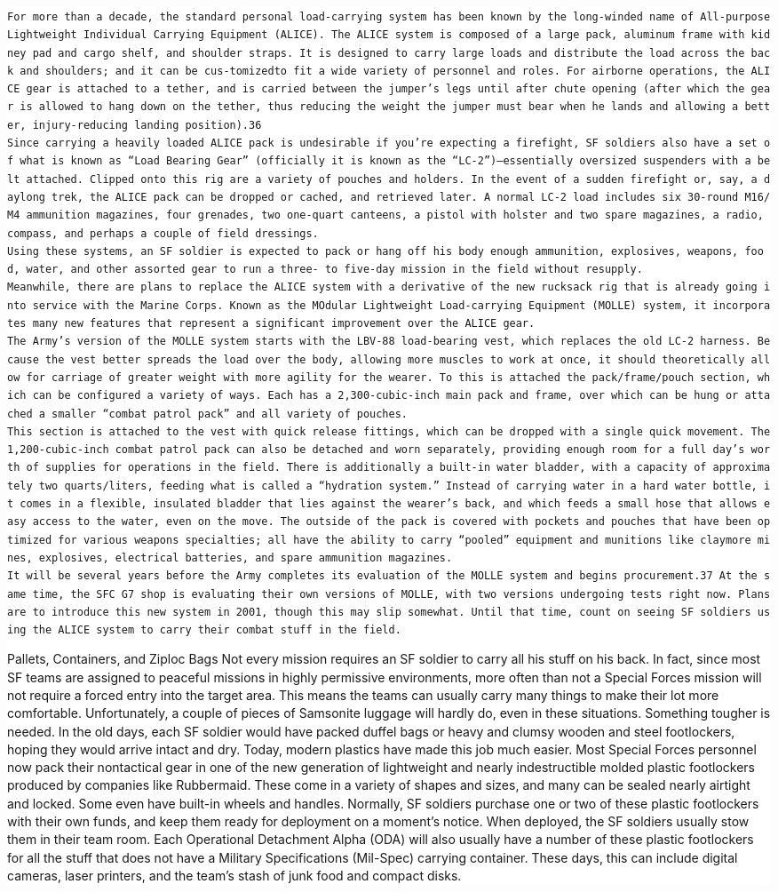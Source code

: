     For more than a decade, the standard personal load-carrying system has been known by the long-winded name of All-purpose Lightweight Individual Carrying Equipment (ALICE). The ALICE system is composed of a large pack, aluminum frame with kidney pad and cargo shelf, and shoulder straps. It is designed to carry large loads and distribute the load across the back and shoulders; and it can be cus-tomizedto fit a wide variety of personnel and roles. For airborne operations, the ALICE gear is attached to a tether, and is carried between the jumper’s legs until after chute opening (after which the gear is allowed to hang down on the tether, thus reducing the weight the jumper must bear when he lands and allowing a better, injury-reducing landing position).36
    Since carrying a heavily loaded ALICE pack is undesirable if you’re expecting a firefight, SF soldiers also have a set of what is known as “Load Bearing Gear” (officially it is known as the “LC-2”)—essentially oversized suspenders with a belt attached. Clipped onto this rig are a variety of pouches and holders. In the event of a sudden firefight or, say, a daylong trek, the ALICE pack can be dropped or cached, and retrieved later. A normal LC-2 load includes six 30-round M16/M4 ammunition magazines, four grenades, two one-quart canteens, a pistol with holster and two spare magazines, a radio, compass, and perhaps a couple of field dressings.
    Using these systems, an SF soldier is expected to pack or hang off his body enough ammunition, explosives, weapons, food, water, and other assorted gear to run a three- to five-day mission in the field without resupply.
    Meanwhile, there are plans to replace the ALICE system with a derivative of the new rucksack rig that is already going into service with the Marine Corps. Known as the MOdular Lightweight Load-carrying Equipment (MOLLE) system, it incorporates many new features that represent a significant improvement over the ALICE gear.
    The Army’s version of the MOLLE system starts with the LBV-88 load-bearing vest, which replaces the old LC-2 harness. Because the vest better spreads the load over the body, allowing more muscles to work at once, it should theoretically allow for carriage of greater weight with more agility for the wearer. To this is attached the pack/frame/pouch section, which can be configured a variety of ways. Each has a 2,300-cubic-inch main pack and frame, over which can be hung or attached a smaller “combat patrol pack” and all variety of pouches.
    This section is attached to the vest with quick release fittings, which can be dropped with a single quick movement. The 1,200-cubic-inch combat patrol pack can also be detached and worn separately, providing enough room for a full day’s worth of supplies for operations in the field. There is additionally a built-in water bladder, with a capacity of approximately two quarts/liters, feeding what is called a “hydration system.” Instead of carrying water in a hard water bottle, it comes in a flexible, insulated bladder that lies against the wearer’s back, and which feeds a small hose that allows easy access to the water, even on the move. The outside of the pack is covered with pockets and pouches that have been optimized for various weapons specialties; all have the ability to carry “pooled” equipment and munitions like claymore mines, explosives, electrical batteries, and spare ammunition magazines.
    It will be several years before the Army completes its evaluation of the MOLLE system and begins procurement.37 At the same time, the SFC G7 shop is evaluating their own versions of MOLLE, with two versions undergoing tests right now. Plans are to introduce this new system in 2001, though this may slip somewhat. Until that time, count on seeing SF soldiers using the ALICE system to carry their combat stuff in the field.
Pallets, Containers, and Ziploc Bags
    Not every mission requires an SF soldier to carry all his stuff on his back. In fact, since most SF teams are assigned to peaceful missions in highly permissive environments, more often than not a Special Forces mission will not require a forced entry into the target area. This means the teams can usually carry many things to make their lot more comfortable. Unfortunately, a couple of pieces of Samsonite luggage will hardly do, even in these situations. Something tougher is needed.
    In the old days, each SF soldier would have packed duffel bags or heavy and clumsy wooden and steel footlockers, hoping they would arrive intact and dry. Today, modern plastics have made this job much easier. Most Special Forces personnel now pack their nontactical gear in one of the new generation of lightweight and nearly indestructible molded plastic footlockers produced by companies like Rubbermaid. These come in a variety of shapes and sizes, and many can be sealed nearly airtight and locked. Some even have built-in wheels and handles.
    Normally, SF soldiers purchase one or two of these plastic footlockers with their own funds, and keep them ready for deployment on a moment’s notice. When deployed, the SF soldiers usually stow them in their team room. Each Operational Detachment Alpha (ODA) will also usually have a number of these plastic footlockers for all the stuff that does not have a Military Specifications (Mil-Spec) carrying container. These days, this can include digital cameras, laser printers, and the team’s stash of junk food and compact disks.